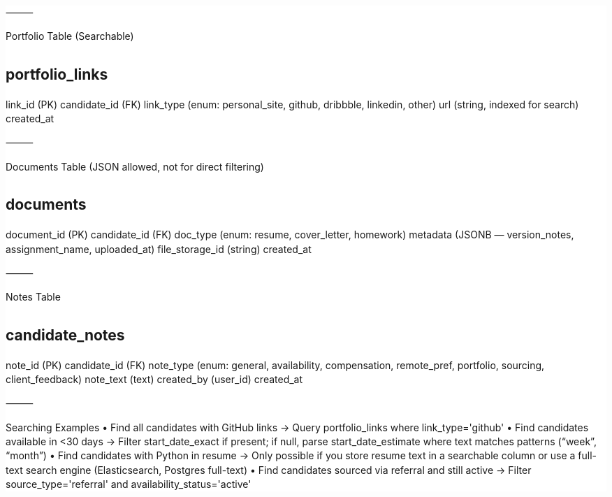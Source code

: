 
⸻

Portfolio Table (Searchable)

portfolio_links
---------------
link_id (PK)
candidate_id (FK)
link_type (enum: personal_site, github, dribbble, linkedin, other)
url (string, indexed for search)
created_at


⸻

Documents Table (JSON allowed, not for direct filtering)

documents
---------
document_id (PK)
candidate_id (FK)
doc_type (enum: resume, cover_letter, homework)
metadata (JSONB — version_notes, assignment_name, uploaded_at)
file_storage_id (string)
created_at


⸻

Notes Table

candidate_notes
---------------
note_id (PK)
candidate_id (FK)
note_type (enum: general, availability, compensation, remote_pref, portfolio, sourcing, client_feedback)
note_text (text)
created_by (user_id)
created_at


⸻

Searching Examples
	•	Find all candidates with GitHub links
→ Query portfolio_links where link_type='github'
	•	Find candidates available in <30 days
→ Filter start_date_exact if present; if null, parse start_date_estimate where text matches patterns (“week”, “month”)
	•	Find candidates with Python in resume
→ Only possible if you store resume text in a searchable column or use a full-text search engine (Elasticsearch, Postgres full-text)
	•	Find candidates sourced via referral and still active
→ Filter source_type='referral' and availability_status='active'
